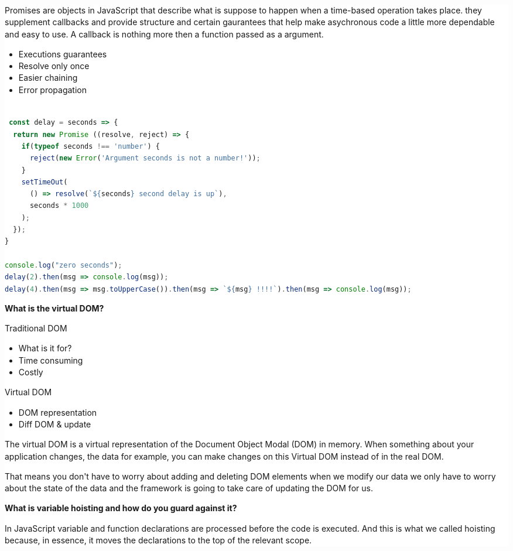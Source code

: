 Promises are objects in JavaScript that describe what is suppose to happen when a time-based operation takes place. they supplement callbacks and provide structure and certain gaurantees that help make asychronous code a little more dependable and easy to use. A callback is nothing more then a function passed as a argument.

* Executions guarantees
* Resolve only once
* Easier chaining
* Error propagation

```javascript

 const delay = seconds => {
  return new Promise ((resolve, reject) => {
    if(typeof seconds !== 'number') {
      reject(new Error('Argument seconds is not a number!'));
    }
    setTimeOut(
      () => resolve(`${seconds} second delay is up`), 
      seconds * 1000
    );
  });
}

console.log("zero seconds");
delay(2).then(msg => console.log(msg));
delay(4).then(msg => msg.toUpperCase()).then(msg => `${msg} !!!!`).then(msg => console.log(msg));

```

**What is the virtual DOM?**

Traditional DOM
* What is it for?
* Time consuming
* Costly

Virtual DOM
* DOM representation
* Diff DOM & update

The virtual DOM is a virtual representation of the Document Object Modal (DOM) in memory.  When something about your application changes, the data for example, you can make changes on this Virtual DOM instead of in the real DOM.

That means you don't have to worry about adding and deleting DOM elements when we modify our data we only have to worry about the state of the data and the framework is going to take care of updating the DOM for us.


**What is variable hoisting and how do you guard against it?**

In JavaScript variable and function declarations are processed before the code is executed. And this is what we called hoisting because, in essence, it moves the declarations to the top of the relevant scope.
